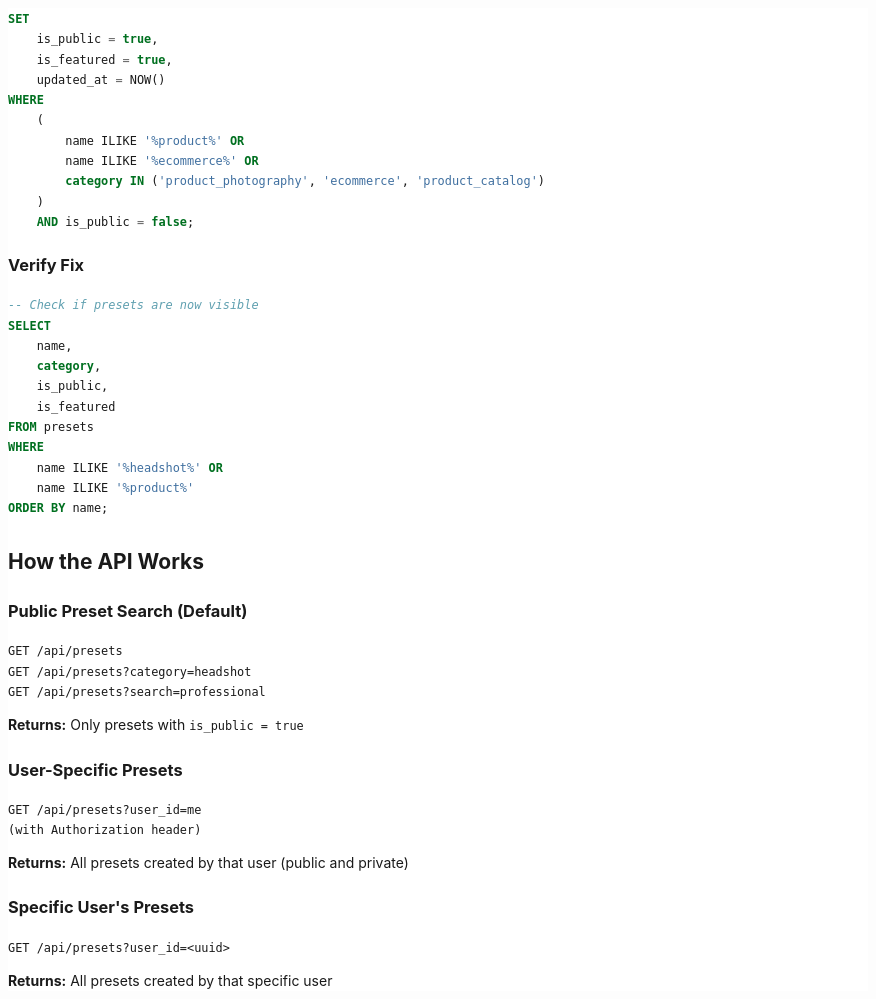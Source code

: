 ```sql
SET
    is_public = true,
    is_featured = true,
    updated_at = NOW()
WHERE
    (
        name ILIKE '%product%' OR
        name ILIKE '%ecommerce%' OR
        category IN ('product_photography', 'ecommerce', 'product_catalog')
    )
    AND is_public = false;
```

### Verify Fix
```sql
-- Check if presets are now visible
SELECT
    name,
    category,
    is_public,
    is_featured
FROM presets
WHERE
    name ILIKE '%headshot%' OR
    name ILIKE '%product%'
ORDER BY name;
```

## How the API Works

### Public Preset Search (Default)
```
GET /api/presets
GET /api/presets?category=headshot
GET /api/presets?search=professional
```
**Returns:** Only presets with `is_public = true`

### User-Specific Presets
```
GET /api/presets?user_id=me
(with Authorization header)
```
**Returns:** All presets created by that user (public and private)

### Specific User's Presets
```
GET /api/presets?user_id=<uuid>
```
**Returns:** All presets created by that specific user
